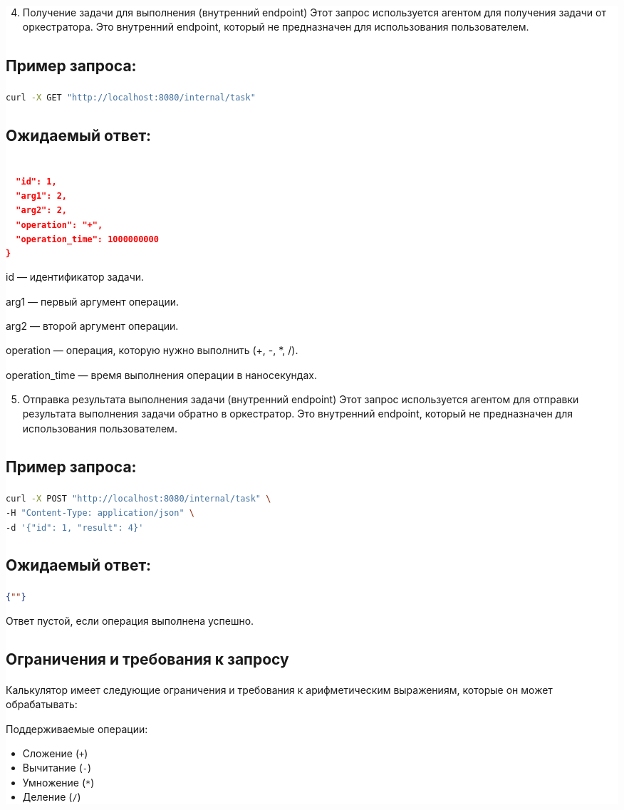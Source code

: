 4. Получение задачи для выполнения (внутренний endpoint)
Этот запрос используется агентом для получения задачи от оркестратора. Это внутренний endpoint, который не предназначен для использования пользователем.

## Пример запроса:
```bash
curl -X GET "http://localhost:8080/internal/task"
```
## Ожидаемый ответ:
``` json

  "id": 1,
  "arg1": 2,
  "arg2": 2,
  "operation": "+",
  "operation_time": 1000000000
}
```

id — идентификатор задачи.

arg1 — первый аргумент операции.

arg2 — второй аргумент операции.

operation — операция, которую нужно выполнить (+, -, *, /).

operation_time — время выполнения операции в наносекундах.

5. Отправка результата выполнения задачи (внутренний endpoint)
Этот запрос используется агентом для отправки результата выполнения задачи обратно в оркестратор. Это внутренний endpoint, который не предназначен для использования пользователем.

## Пример запроса:
```bash
curl -X POST "http://localhost:8080/internal/task" \
-H "Content-Type: application/json" \
-d '{"id": 1, "result": 4}'
```
## Ожидаемый ответ:
``` json
{""}
```
Ответ пустой, если операция выполнена успешно.


## Ограничения и требования к запросу

Калькулятор имеет следующие ограничения и требования к арифметическим выражениям, которые он может обрабатывать:

Поддерживаемые операции:
- Сложение (`+`)
- Вычитание (`-`)
- Умножение (`*`)
- Деление (`/`)
